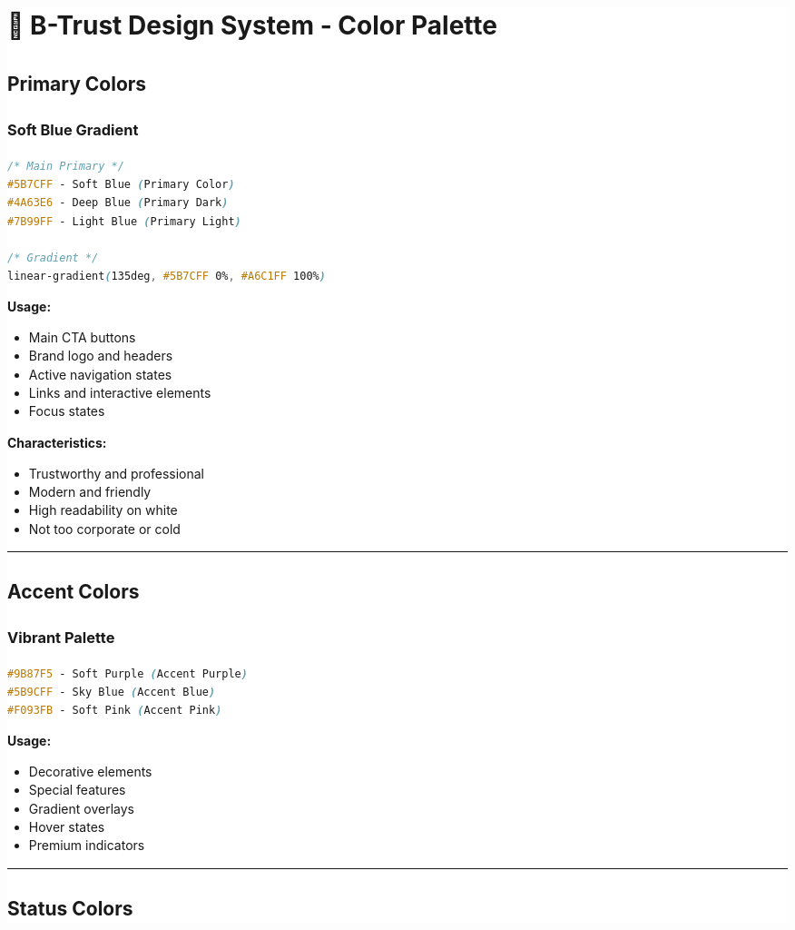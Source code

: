 # 🎨 B-Trust Design System - Color Palette

## Primary Colors

### Soft Blue Gradient
```css
/* Main Primary */
#5B7CFF - Soft Blue (Primary Color)
#4A63E6 - Deep Blue (Primary Dark)
#7B99FF - Light Blue (Primary Light)

/* Gradient */
linear-gradient(135deg, #5B7CFF 0%, #A6C1FF 100%)
```

**Usage:**
- Main CTA buttons
- Brand logo and headers
- Active navigation states
- Links and interactive elements
- Focus states

**Characteristics:**
- Trustworthy and professional
- Modern and friendly
- High readability on white
- Not too corporate or cold

---

## Accent Colors

### Vibrant Palette
```css
#9B87F5 - Soft Purple (Accent Purple)
#5B9CFF - Sky Blue (Accent Blue)
#F093FB - Soft Pink (Accent Pink)
```

**Usage:**
- Decorative elements
- Special features
- Gradient overlays
- Hover states
- Premium indicators

---

## Status Colors
